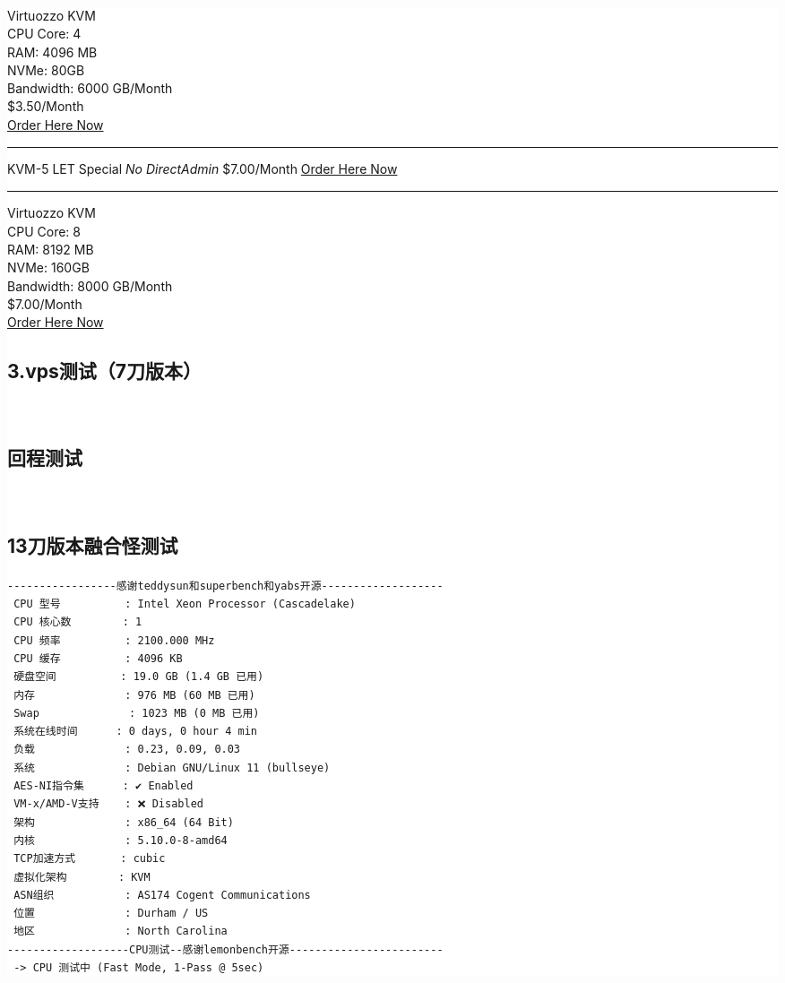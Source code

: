 Virtuozzo KVM  
CPU Core: 4  
RAM: 4096 MB  
NVMe: 80GB  
Bandwidth: 6000 GB/Month  
$3.50/Month  
[Order Here Now](https://www.littlecreekhosting.com/clients/cart.php?a=add&pid=373)

* * *

KVM-5 LET Special _No DirectAdmin_ $7.00/Month [Order Here Now](https://www.littlecreekhosting.com/clients/cart.php?a=add&pid=374)

* * *

Virtuozzo KVM  
CPU Core: 8  
RAM: 8192 MB  
NVMe: 160GB  
Bandwidth: 8000 GB/Month  
$7.00/Month  
[Order Here Now](https://www.littlecreekhosting.com/clients/cart.php?a=add&pid=374)

## 3.vps测试（7刀版本）

<picture>
    <source srcset="https://s3.catcat.blog/images/2023/03/image-101.avif" type="image/avif">
    <source srcset="https://s3.catcat.blog/images/2023/03/image-101.webp" type="image/webp">
    <img src="https://s3.catcat.blog/images/2023/03/image-101.jpg" alt="" loading="lazy">
</picture>

## 回程测试

<picture>
    <source srcset="https://s3.catcat.blog/images/2023/03/image-102.avif" type="image/avif">
    <source srcset="https://s3.catcat.blog/images/2023/03/image-102.webp" type="image/webp">
    <img src="https://s3.catcat.blog/images/2023/03/image-102.jpg" alt="" loading="lazy">
</picture>

## 13刀版本融合怪测试

```shell
-----------------感谢teddysun和superbench和yabs开源-------------------
 CPU 型号          : Intel Xeon Processor (Cascadelake)
 CPU 核心数        : 1
 CPU 频率          : 2100.000 MHz
 CPU 缓存          : 4096 KB
 硬盘空间          : 19.0 GB (1.4 GB 已用)
 内存              : 976 MB (60 MB 已用)
 Swap              : 1023 MB (0 MB 已用)
 系统在线时间      : 0 days, 0 hour 4 min
 负载              : 0.23, 0.09, 0.03
 系统              : Debian GNU/Linux 11 (bullseye)
 AES-NI指令集      : ✔ Enabled
 VM-x/AMD-V支持    : ❌ Disabled
 架构              : x86_64 (64 Bit)
 内核              : 5.10.0-8-amd64
 TCP加速方式       : cubic
 虚拟化架构        : KVM
 ASN组织           : AS174 Cogent Communications
 位置              : Durham / US
 地区              : North Carolina
-------------------CPU测试--感谢lemonbench开源------------------------
 -> CPU 测试中 (Fast Mode, 1-Pass @ 5sec)
```